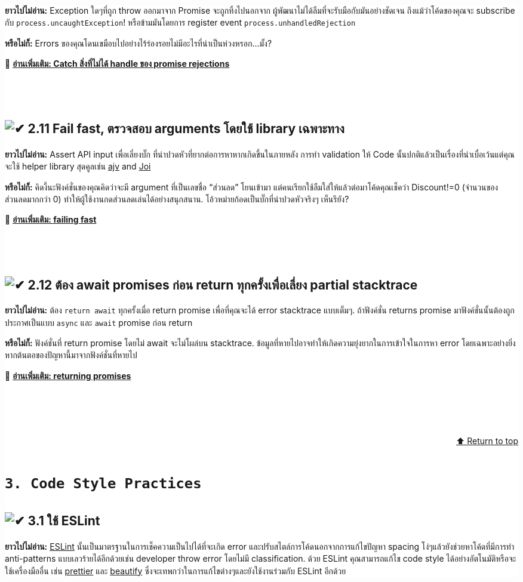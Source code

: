 **ยาวไปไม่อ่าน:** Exception ใดๆที่ถูก throw ออกมาจาก Promise จะถูกทิ้งไปนอกจาก ผู้พัฒนาไม่ได้ลืมที่จะรับมือกับมันอย่างชัดเจน ถึงแม้ว่าโค้ดของคุณจะ subscribe กับ `process.uncaughtException`! หรือข้ามมันโดยการ register event `process.unhandledRejection`

**หรือไม่ก็:** Errors ของคุณโดนเขมือบไปอย่างไร้ร่องรอยไม่มีอะไรที่น่าเป็นห่วงหรอก...มั้ง?

🔗 [**อ่านเพิ่มเติม: Catch สิ่งที่ไม่ได้ handle ของ promise rejections**](./sections/errorhandling/catchunhandledpromiserejection.md)

<br/><br/>

## ![✔] 2.11 Fail fast, ตรวจสอบ arguments โดยใช้ library เฉพาะทาง

**ยาวไปไม่อ่าน:** Assert API input เพื่อเลี่ยงบั๊ก ที่น่าปวดหัวที่ยากต่อการหาหากเกิดขึ้นในภายหลัง การทำ validation ให้ Code นั้นปกติแล้วเป็นเรื่องที่น่าเบื่อเว้นแต่คุณจะใช้ helper library สุดคูลเช่น [ajv](https://www.npmjs.com/package/ajv) and [Joi](https://www.npmjs.com/package/joi)

**หรือไม่ก็:** คิดงี้นะฟังค์ชั่นของคุณคิดว่าจะมี argument ที่เป็นเลขชื่อ “ส่วนลด” โยนเข้ามา แต่คนเรียกใช้ลืมใส่ให้แล้วต่อมาโค้ดคุณเช็คว่า Discount!=0 (จำนวนของส่วนลดมากกว่า 0) ทำให้ผู้ใช้งานกดส่วนลดเล่นได้อย่างสนุกสนาน. โอ้วหม่ายก้อดเป็นบั๊กที่น่าปวดหัวจริงๆ เห็นรึยัง?

🔗 [**อ่านเพิ่มเติม: failing fast**](./sections/errorhandling/failfast.md)

<br/><br/>

## ![✔] 2.12 ต้อง await promises ก่อน return ทุกครั้งเพื่อเลี่ยง partial stacktrace

**ยาวไปไม่อ่าน:** ต้อง `return await` ทุกครั้งเมื่อ return promise เพื่อที่คุณจะได้ error stacktrace แบบเต็มๆ. ถ้าฟังค์ชั่น returns promise มาฟังค์ชั่นนั้นต้องถูกประกาศเป็นแบบ `async` และ `await` promise ก่อน return

**หรือไม่ก็:** ฟังค์ชั่นที่ return promise โดยไม่ await จะไม่โผล่บน stacktrace.
ข้อมูลที่หายไปอาจทำให้เกิดความยุ่งยากในการเข้าใจในการหา error โดยเฉพาะอย่างยิ่งหากต้นตอของปัญหานี้มาจากฟังค์ชั่นที่หายไป

🔗 [**อ่านเพิ่มเติม: returning promises**](./sections/errorhandling/returningpromises.md)

<br/><br/><br/>

<p align="right"><a href="#table-of-contents">⬆ Return to top</a></p>

# `3. Code Style Practices`

## ![✔] 3.1 ใช้ ESLint

**ยาวไปไม่อ่าน:** [ESLint](https://eslint.org) นั้นเป็นมาตรฐานในการเช็คความเป็นไปได้ที่จะเกิด error และปรับสไตล์การโค้ดนอกจากการแก้ไขปัญหา spacing โง่ๆแล้วยังช่วยหาโค้ดที่มีการทำ anti-patterns แบบเลวร้ายได้อีกด้วยเช่น developer throw error โดยไม่มี classification. ด้วย ESLint คุณสามารถแก้ไข code style ได้อย่างอัตโนมัติหรือจะใช้เครื่องมืออื่น เช่น [prettier](https://www.npmjs.com/package/prettier) และ [beautify](https://www.npmjs.com/package/js-beautify) ซึ่งจะเทพกว่าในการแก้ไขต่างๆและยังใช้งานร่วมกับ ESLint อีกด้วย


[✔]: assets/images/checkbox-small-blue.png